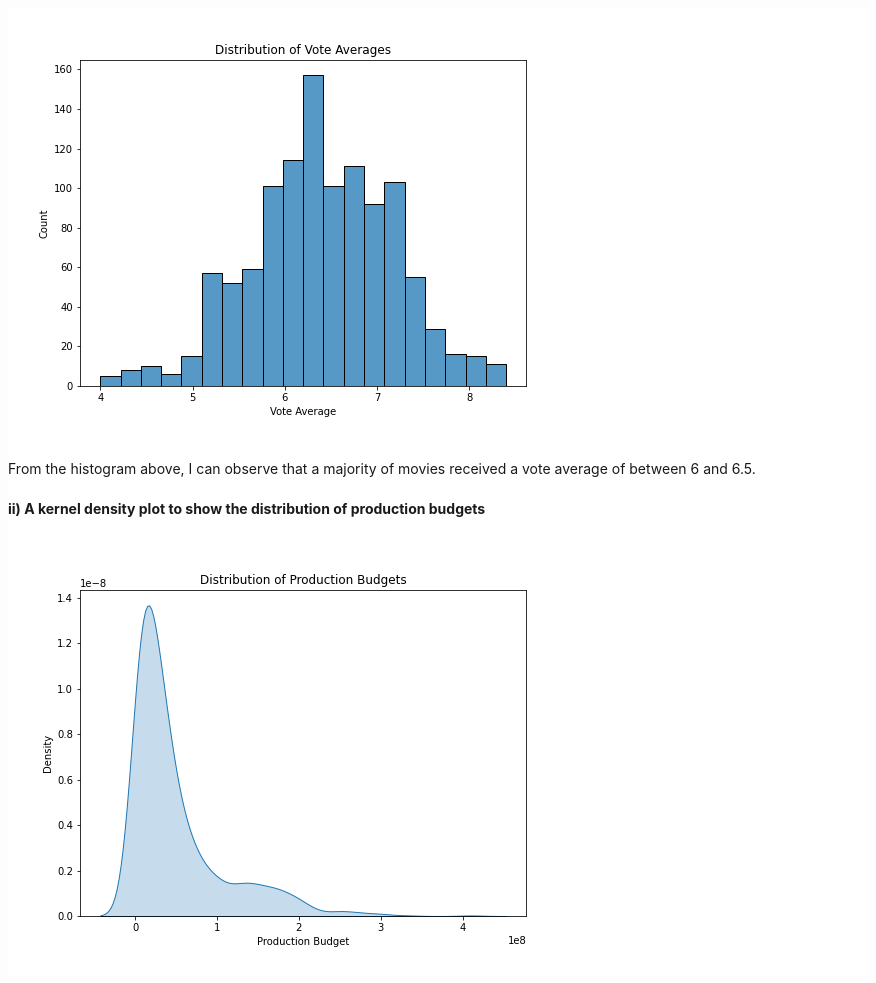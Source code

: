  ![Visualization](Visualizations/visualization1.png)
 
From the histogram above, I can observe that a majority of movies received a vote average of between 6 and 6.5.
 
#### ii) A kernel density plot to show the distribution of production budgets 
 
 ![Visualization](Visualizations/visualization2.png)
 